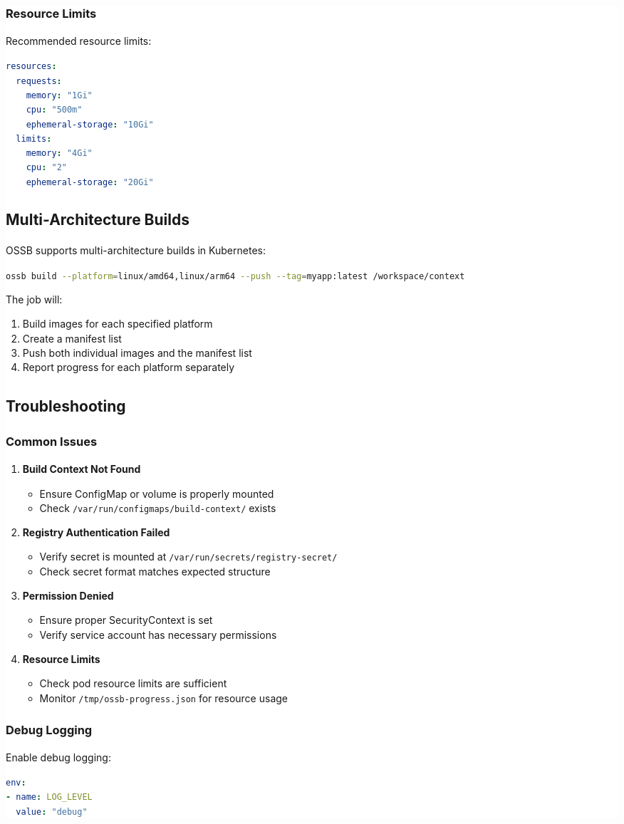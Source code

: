 ### Resource Limits
Recommended resource limits:

```yaml
resources:
  requests:
    memory: "1Gi"
    cpu: "500m"
    ephemeral-storage: "10Gi"
  limits:
    memory: "4Gi"
    cpu: "2"
    ephemeral-storage: "20Gi"
```

## Multi-Architecture Builds

OSSB supports multi-architecture builds in Kubernetes:

```bash
ossb build --platform=linux/amd64,linux/arm64 --push --tag=myapp:latest /workspace/context
```

The job will:
1. Build images for each specified platform
2. Create a manifest list
3. Push both individual images and the manifest list
4. Report progress for each platform separately

## Troubleshooting

### Common Issues

1. **Build Context Not Found**
   - Ensure ConfigMap or volume is properly mounted
   - Check `/var/run/configmaps/build-context/` exists

2. **Registry Authentication Failed**
   - Verify secret is mounted at `/var/run/secrets/registry-secret/`
   - Check secret format matches expected structure

3. **Permission Denied**
   - Ensure proper SecurityContext is set
   - Verify service account has necessary permissions

4. **Resource Limits**
   - Check pod resource limits are sufficient
   - Monitor `/tmp/ossb-progress.json` for resource usage

### Debug Logging

Enable debug logging:

```yaml
env:
- name: LOG_LEVEL
  value: "debug"
```
